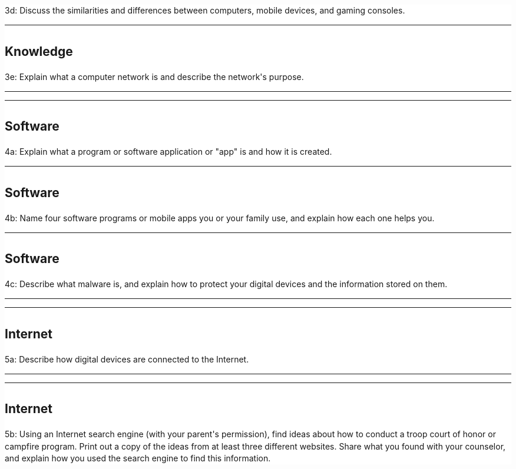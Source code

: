 3d: Discuss the similarities and differences between computers, mobile devices, and gaming consoles.

----

## Knowledge

3e: Explain what a computer network is and describe the network's purpose.

----



---

## Software

4a: Explain what a program or software application or "app" is and how it is created.

----

## Software

4b: Name four software programs or mobile apps you or your family use, and explain how each one helps you.

----

## Software

4c: Describe what malware is, and explain how to protect your digital devices and the information stored on them.

----



---

## Internet

5a: Describe how digital devices are connected to the Internet.

----



----

## Internet

5b: Using an Internet search engine (with your parent's permission), find ideas about how to conduct a troop court of honor or campfire program. Print out a copy of the ideas from at least three different websites. Share what you found with your counselor, and explain how you used the search engine to find this information.
